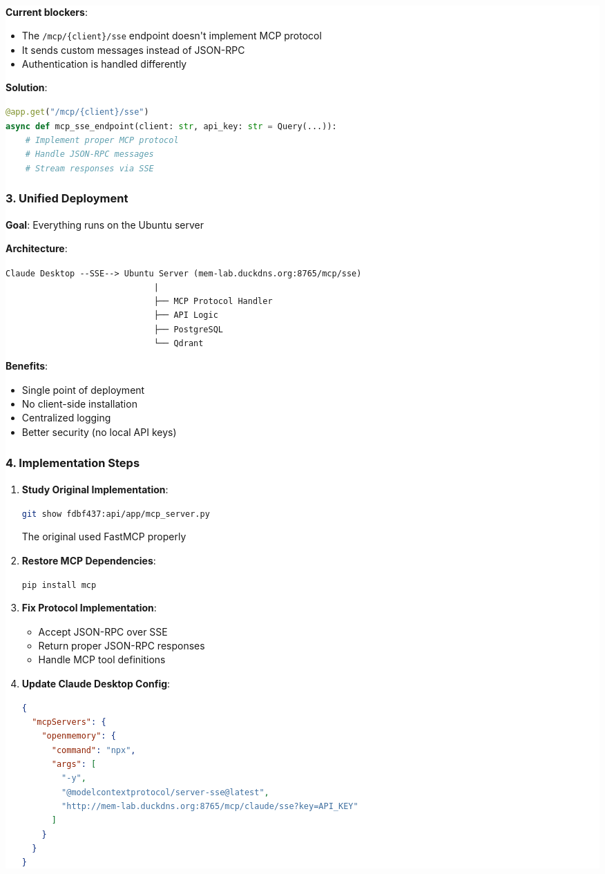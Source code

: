**Current blockers**:
- The `/mcp/{client}/sse` endpoint doesn't implement MCP protocol
- It sends custom messages instead of JSON-RPC
- Authentication is handled differently

**Solution**:
```python
@app.get("/mcp/{client}/sse")
async def mcp_sse_endpoint(client: str, api_key: str = Query(...)):
    # Implement proper MCP protocol
    # Handle JSON-RPC messages
    # Stream responses via SSE
```

### 3. Unified Deployment
**Goal**: Everything runs on the Ubuntu server

**Architecture**:
```
Claude Desktop --SSE--> Ubuntu Server (mem-lab.duckdns.org:8765/mcp/sse)
                              |
                              ├── MCP Protocol Handler
                              ├── API Logic
                              ├── PostgreSQL
                              └── Qdrant
```

**Benefits**:
- Single point of deployment
- No client-side installation
- Centralized logging
- Better security (no local API keys)

### 4. Implementation Steps

1. **Study Original Implementation**:
   ```bash
   git show fdbf437:api/app/mcp_server.py
   ```
   The original used FastMCP properly

2. **Restore MCP Dependencies**:
   ```bash
   pip install mcp
   ```

3. **Fix Protocol Implementation**:
   - Accept JSON-RPC over SSE
   - Return proper JSON-RPC responses
   - Handle MCP tool definitions

4. **Update Claude Desktop Config**:
   ```json
   {
     "mcpServers": {
       "openmemory": {
         "command": "npx",
         "args": [
           "-y",
           "@modelcontextprotocol/server-sse@latest",
           "http://mem-lab.duckdns.org:8765/mcp/claude/sse?key=API_KEY"
         ]
       }
     }
   }
   ```
